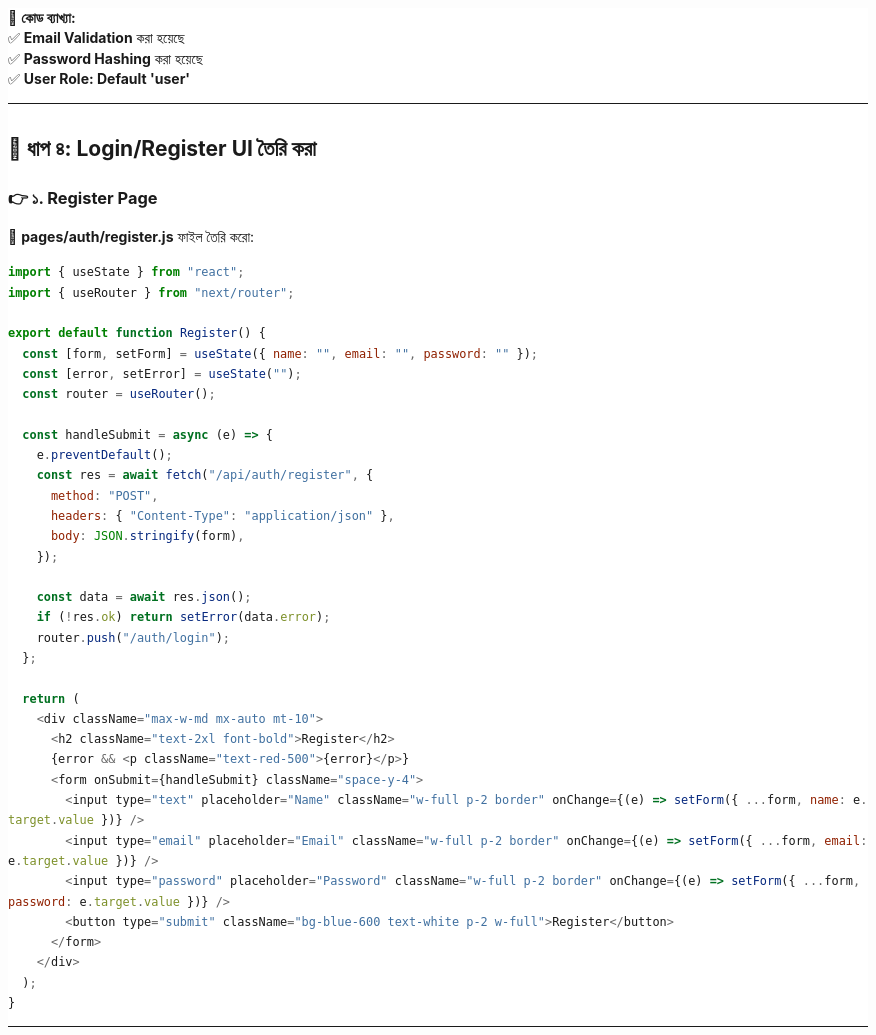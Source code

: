 🔹 **কোড ব্যাখ্যা:**  
✅ **Email Validation** করা হয়েছে  
✅ **Password Hashing** করা হয়েছে  
✅ **User Role: Default 'user'**  

---

## **📌 ধাপ ৪: Login/Register UI তৈরি করা**  

### **👉 ১. Register Page**  
📁 **pages/auth/register.js** ফাইল তৈরি করো:

```js
import { useState } from "react";
import { useRouter } from "next/router";

export default function Register() {
  const [form, setForm] = useState({ name: "", email: "", password: "" });
  const [error, setError] = useState("");
  const router = useRouter();

  const handleSubmit = async (e) => {
    e.preventDefault();
    const res = await fetch("/api/auth/register", {
      method: "POST",
      headers: { "Content-Type": "application/json" },
      body: JSON.stringify(form),
    });

    const data = await res.json();
    if (!res.ok) return setError(data.error);
    router.push("/auth/login");
  };

  return (
    <div className="max-w-md mx-auto mt-10">
      <h2 className="text-2xl font-bold">Register</h2>
      {error && <p className="text-red-500">{error}</p>}
      <form onSubmit={handleSubmit} className="space-y-4">
        <input type="text" placeholder="Name" className="w-full p-2 border" onChange={(e) => setForm({ ...form, name: e.target.value })} />
        <input type="email" placeholder="Email" className="w-full p-2 border" onChange={(e) => setForm({ ...form, email: e.target.value })} />
        <input type="password" placeholder="Password" className="w-full p-2 border" onChange={(e) => setForm({ ...form, password: e.target.value })} />
        <button type="submit" className="bg-blue-600 text-white p-2 w-full">Register</button>
      </form>
    </div>
  );
}
```

---